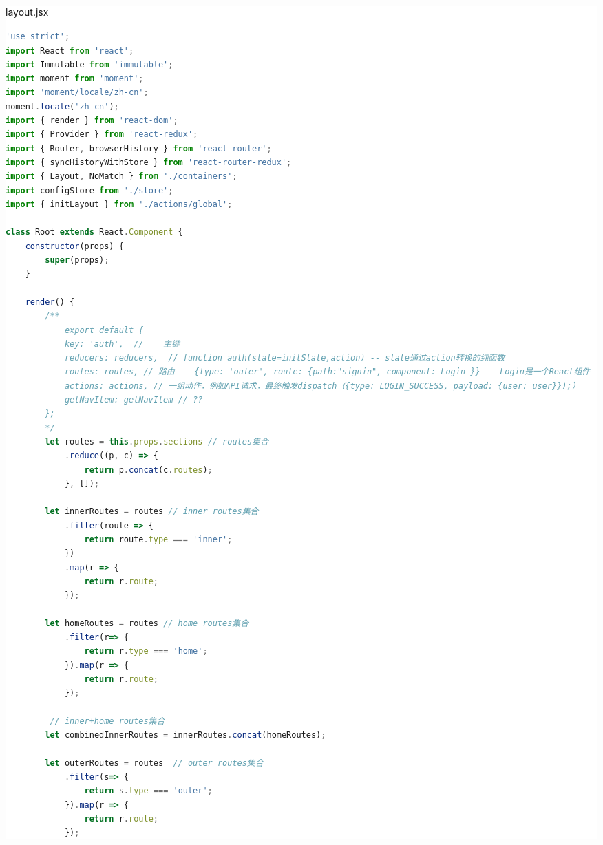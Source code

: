 
layout.jsx

```jsx
'use strict';
import React from 'react';
import Immutable from 'immutable';
import moment from 'moment';
import 'moment/locale/zh-cn';
moment.locale('zh-cn');
import { render } from 'react-dom';
import { Provider } from 'react-redux';
import { Router, browserHistory } from 'react-router';
import { syncHistoryWithStore } from 'react-router-redux';
import { Layout, NoMatch } from './containers';
import configStore from './store';
import { initLayout } from './actions/global';

class Root extends React.Component {
    constructor(props) {
        super(props);
    }

    render() {
        /**
            export default {
            key: 'auth',  //    主键    
            reducers: reducers,  // function auth(state=initState,action) -- state通过action转换的纯函数
            routes: routes, // 路由 -- {type: 'outer', route: {path:"signin", component: Login }} -- Login是一个React组件
            actions: actions, // 一组动作，例如API请求，最终触发dispatch（{type: LOGIN_SUCCESS, payload: {user: user}});）
            getNavItem: getNavItem // ??
        };
        */
        let routes = this.props.sections // routes集合
            .reduce((p, c) => {
                return p.concat(c.routes);
            }, []);

        let innerRoutes = routes // inner routes集合
            .filter(route => {
                return route.type === 'inner';
            })
            .map(r => {
                return r.route;
            });

        let homeRoutes = routes // home routes集合
            .filter(r=> {
                return r.type === 'home';
            }).map(r => {
                return r.route;
            });

         // inner+home routes集合
        let combinedInnerRoutes = innerRoutes.concat(homeRoutes);

        let outerRoutes = routes  // outer routes集合
            .filter(s=> {
                return s.type === 'outer';
            }).map(r => {
                return r.route;
            });

```